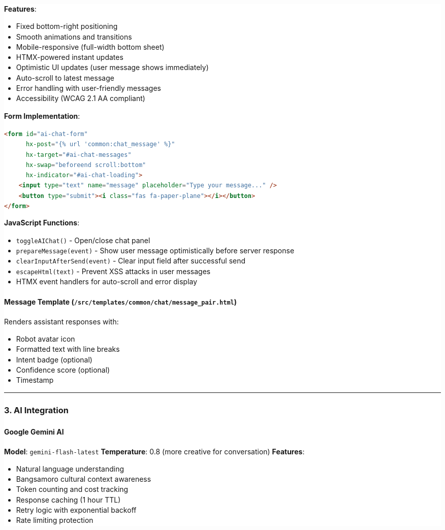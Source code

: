 **Features**:
- Fixed bottom-right positioning
- Smooth animations and transitions
- Mobile-responsive (full-width bottom sheet)
- HTMX-powered instant updates
- Optimistic UI updates (user message shows immediately)
- Auto-scroll to latest message
- Error handling with user-friendly messages
- Accessibility (WCAG 2.1 AA compliant)

**Form Implementation**:
```html
<form id="ai-chat-form"
      hx-post="{% url 'common:chat_message' %}"
      hx-target="#ai-chat-messages"
      hx-swap="beforeend scroll:bottom"
      hx-indicator="#ai-chat-loading">
    <input type="text" name="message" placeholder="Type your message..." />
    <button type="submit"><i class="fas fa-paper-plane"></i></button>
</form>
```

**JavaScript Functions**:
- `toggleAIChat()` - Open/close chat panel
- `prepareMessage(event)` - Show user message optimistically before server response
- `clearInputAfterSend(event)` - Clear input field after successful send
- `escapeHtml(text)` - Prevent XSS attacks in user messages
- HTMX event handlers for auto-scroll and error display

#### **Message Template** (`/src/templates/common/chat/message_pair.html`)

Renders assistant responses with:
- Robot avatar icon
- Formatted text with line breaks
- Intent badge (optional)
- Confidence score (optional)
- Timestamp

---

### 3. AI Integration

#### **Google Gemini AI**

**Model**: `gemini-flash-latest`
**Temperature**: 0.8 (more creative for conversation)
**Features**:
- Natural language understanding
- Bangsamoro cultural context awareness
- Token counting and cost tracking
- Response caching (1 hour TTL)
- Retry logic with exponential backoff
- Rate limiting protection
